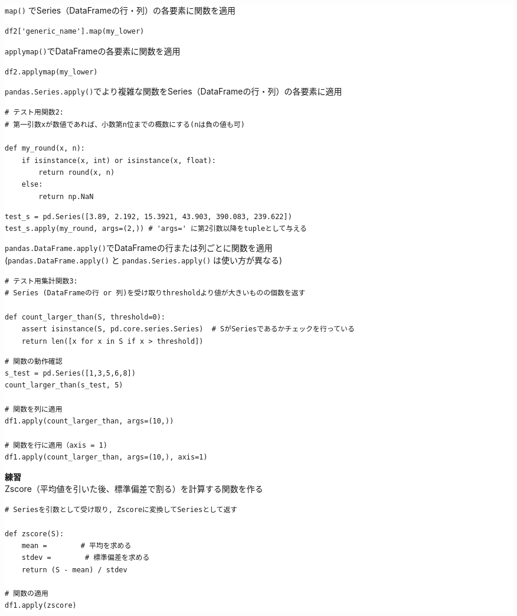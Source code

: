 `map()` でSeries（DataFrameの行・列）の各要素に関数を適用
```
df2['generic_name'].map(my_lower)
```

`applymap()`でDataFrameの各要素に関数を適用
```
df2.applymap(my_lower)
```

`pandas.Series.apply()`でより複雑な関数をSeries（DataFrameの行・列）の各要素に適用
```
# テスト用関数2:
# 第一引数xが数値であれば、小数第n位までの概数にする(nは負の値も可)

def my_round(x, n):
    if isinstance(x, int) or isinstance(x, float):
        return round(x, n)
    else:
        return np.NaN
```
```
test_s = pd.Series([3.89, 2.192, 15.3921, 43.903, 390.083, 239.622])
test_s.apply(my_round, args=(2,)) # 'args=' に第2引数以降をtupleとして与える
```

`pandas.DataFrame.apply()`でDataFrameの行または列ごとに関数を適用<br>
(`pandas.DataFrame.apply()` と `pandas.Series.apply()` は使い方が異なる)
```
# テスト用集計関数3:
# Series (DataFrameの行 or 列)を受け取りthresholdより値が大きいものの個数を返す

def count_larger_than(S, threshold=0):
    assert isinstance(S, pd.core.series.Series)  # SがSeriesであるかチェックを行っている
    return len([x for x in S if x > threshold])
```
```
# 関数の動作確認
s_test = pd.Series([1,3,5,6,8])
count_larger_than(s_test, 5)

# 関数を列に適用
df1.apply(count_larger_than, args=(10,))

# 関数を行に適用（axis = 1)
df1.apply(count_larger_than, args=(10,), axis=1)
```

**練習** <br>
Zscore（平均値を引いた後、標準偏差で割る）を計算する関数を作る
```
# Seriesを引数として受け取り, Zscoreに変換してSeriesとして返す

def zscore(S):
    mean =   　　　# 平均を求める
    stdev =   　　　# 標準偏差を求める
    return (S - mean) / stdev

# 関数の適用
df1.apply(zscore)
```
